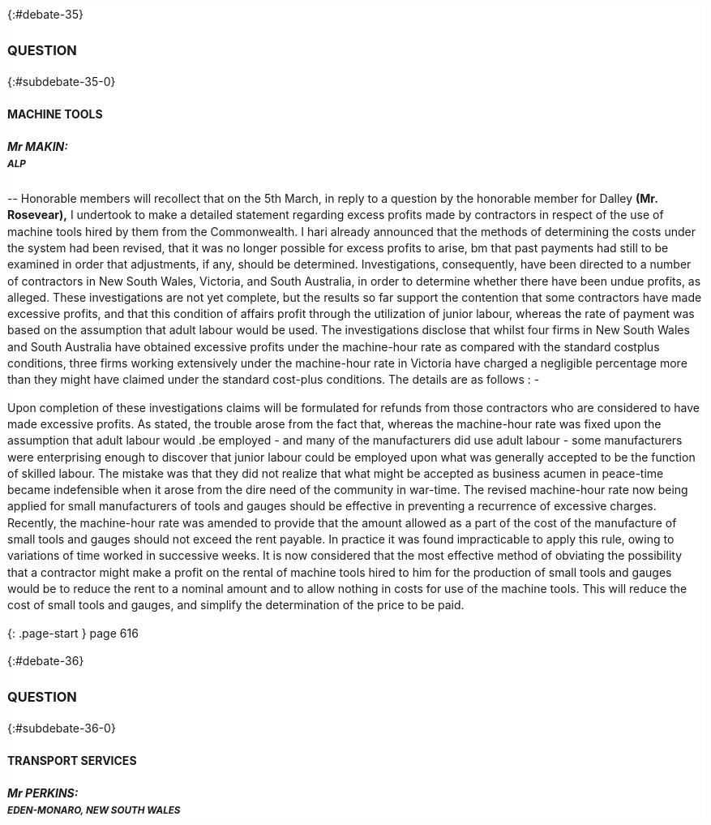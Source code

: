 {:#debate-35}
### QUESTION

{:#subdebate-35-0}
#### MACHINE TOOLS

##### Mr MAKIN:<br><small class="text-muted">ALP</small>

-- Honorable members will recollect that on the 5th March, in reply to a question by the honorable member for Dalley  **(Mr. Rosevear),**  I undertook to make a detailed statement regarding excess profits made by contractors in respect of the use of machine tools hired by them from the Commonwealth. I hari already announced that the methods of determining the costs under the system had been revised, that it was no longer possible for excess profits to arise, bm that past payments had still to be examined in order that adjustments, if any, should be determined. Investigations, consequently, have been directed to a number of contractors in New South Wales, Victoria, and South Australia, in order to determine whether there have been undue profits,  as alleged. These investigations are not yet complete, but the results so far support the contention that some contractors have made excessive profits, and that this condition of affairs  profit  through the utilization of junior labour, whereas the rate of payment was based on the assumption that adult labour would be used. The investigations disclose that whilst four firms in New South Wales and South Australia have obtained excessive profits under the machine-hour rate as compared with the standard costplus conditions, three firms working extensively under the machine-hour rate in Victoria have charged a negligible percentage more than they might have claimed under the standard cost-plus conditions. The details are as follows : - 

Upon completion of these investigations claims will be formulated for refunds from those contractors who are considered to have made excessive profits. As stated, the trouble arose from the fact that, whereas the machine-hour rate was fixed upon the assumption that adult labour would .be employed - and many of the manufacturers did use adult labour - some manufacturers were enterprising enough to discover that junior labour could be employed upon what was generally accepted to be the function of skilled labour. The mistake was that they did not realize that what might be accepted as business acumen in peace-time became indefensible when it arose from the dire need of the community in war-time. The revised machine-hour rate now being applied for small manufacturers of tools and gauges should be effective in preventing a recurrence of excessive charges. Recently, the machine-hour rate was amended to provide that the amount allowed as a part of the cost of the manufacture of small tools and gauges should not exceed the rent payable. In practice it was found impracticable to apply this rule, owing to variations of time worked in successive weeks. It is now considered that the most effective method of obviating the possibility that a contractor might make a profit on the rental of machine tools hired to him for the production of small tools and gauges would be to reduce the rent to a nominal amount and to allow nothing in costs for use of the machine tools. This will reduce the cost of small tools and gauges, and simplify the determination of the price to be paid. 

{: .page-start }
page 616

{:#debate-36}
### QUESTION

{:#subdebate-36-0}
#### TRANSPORT SERVICES

##### Mr PERKINS:<br><small class="text-muted">EDEN-MONARO, NEW SOUTH WALES</small>

